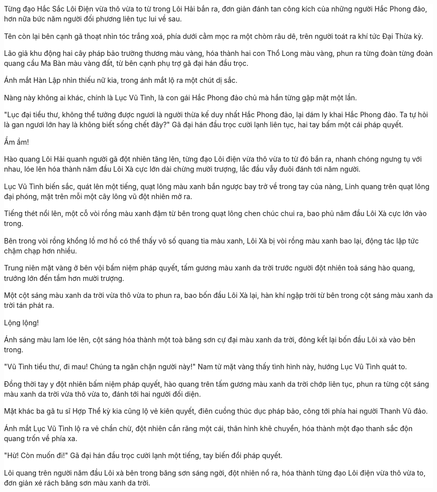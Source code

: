 Từng đạo Hắc Sắc Lôi Điện vừa thô vừa to từ trong Lôi Hải bắn ra, đơn giản đánh tan công kích của những người Hắc Phong đảo, hơn nữa bức năm người đối phương liên tục lui về sau.

Tên còn lại bên cạnh gã thoạt nhìn tóc trắng xoá, phía dưới cằm mọc ra một chòm râu dê, trên người toát ra khí tức Đại Thừa kỳ.

Lão giả khu động hai cây pháp bảo trường thương màu vàng, hóa thành hai con Thổ Long màu vàng, phun ra từng đoàn từng đoàn quang cầu Ma Bàn màu vàng đất, từ bên cạnh phụ trợ gã đại hán đầu trọc.

Ánh mắt Hàn Lập nhìn thiếu nữ kia, trong ánh mắt lộ ra một chút dị sắc.

Nàng này không ai khác, chính là Lục Vũ Tình, là con gái Hắc Phong đảo chủ mà hắn từng gặp mặt một lần.

"Lục đại tiểu thư, không thể tưởng được ngươi là người thừa kế duy nhất Hắc Phong đảo, lại dám ly khai Hắc Phong đảo. Ta tự hỏi là gan ngươi lớn hay là không biết sống chết đây?" Gã đại hán đầu trọc cười lạnh liên tục, hai tay bấm một cái pháp quyết.

Ầm ầm!

Hào quang Lôi Hải quanh người gã đột nhiên tăng lên, từng đạo Lôi điện vừa thô vừa to từ đó bắn ra, nhanh chóng ngưng tụ với nhau, lóe lên hóa thành năm đầu Lôi Xà cực lớn dài chừng mười trượng, lắc đầu vẫy đuôi đánh tới năm người.

Lục Vũ Tình biến sắc, quát lên một tiếng, quạt lông màu xanh bắn ngược bay trở về trong tay của nàng, Linh quang trên quạt lông đại phóng, mặt trên mỗi một cây lông vũ đột nhiên mở ra.

Tiếng thét nổi lên, một cỗ vòi rồng màu xanh đậm từ bên trong quạt lông chen chúc chui ra, bao phủ năm đầu Lôi Xà cực lớn vào trong.

Bên trong vòi rồng khổng lồ mơ hồ có thể thấy vô số quang tia màu xanh, Lôi Xà bị vòi rồng màu xanh bao lại, động tác lập tức chậm chạp hơn nhiều.

Trung niên mặt vàng ở bên vội bấm niệm pháp quyết, tấm gương màu xanh da trời trước người đột nhiên toả sáng hào quang, trướng lớn đến tầm hơn mười trượng.

Một cột sáng màu xanh da trời vừa thô vừa to phun ra, bao bốn đầu Lôi Xà lại, hàn khí ngập trời từ bên trong cột sáng màu xanh da trời tán phát ra.

Lộng lộng!

Ánh sáng màu lam lóe lên, cột sáng hóa thành một toà băng sơn cự đại màu xanh da trời, đông kết lại bốn đầu Lôi xà vào bên trong.

"Vũ Tình tiểu thư, đi mau! Chúng ta ngăn chặn người này!" Nam tử mặt vàng thấy tình hình này, hướng Lục Vũ Tình quát to.

Đồng thời tay y đột nhiên bấm niệm pháp quyết, hào quang trên tấm gương màu xanh da trời chớp liên tục, phun ra từng cột sáng màu xanh da trời vừa thô vừa to, đánh tới hai người đối diện.

Mặt khác ba gã tu sĩ Hợp Thể kỳ kia cũng lộ vẻ kiên quyết, điên cuồng thúc dục pháp bảo, công tới phía hai người Thanh Vũ đảo.

Ánh mắt Lục Vũ Tình lộ ra vẻ chần chừ, đột nhiên cắn răng một cái, thân hình khẽ chuyển, hóa thành một đạo thanh sắc độn quang trốn về phía xa.

"Hừ! Còn muốn đi!" Gã đại hán đầu trọc cười lạnh một tiếng, tay biến đổi pháp quyết.

Lôi quang trên người năm đầu Lôi xà bên trong băng sơn sáng ngời, đột nhiên nổ ra, hóa thành từng đạo Lôi điện vừa thô vừa to, đơn giản xé rách băng sơn màu xanh da trời.
